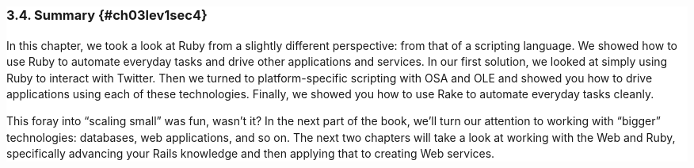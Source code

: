 ### 3.4. Summary {#ch03lev1sec4}

In this chapter, we took a look at Ruby from a slightly different
perspective: from that of a scripting language. We showed how to use
Ruby to automate everyday tasks and drive other applications and
services. In our first solution, we looked at simply using Ruby to
interact with Twitter. Then we turned to platform-specific scripting
with OSA and OLE and showed you how to drive applications using each of
these technologies. Finally, we showed you how to use Rake to automate
everyday tasks cleanly.

This foray into “scaling small” was fun, wasn’t it? In the next part of
the book, we’ll turn our attention to working with “bigger”
technologies: databases, web applications, and so on. The next two
chapters will take a look at working with the Web and Ruby, specifically
advancing your Rails knowledge and then applying that to creating Web
services.
